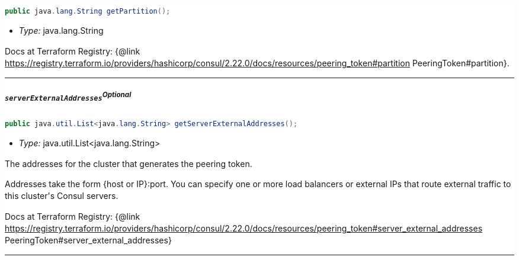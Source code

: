```java
public java.lang.String getPartition();
```

- *Type:* java.lang.String

Docs at Terraform Registry: {@link https://registry.terraform.io/providers/hashicorp/consul/2.22.0/docs/resources/peering_token#partition PeeringToken#partition}.

---

##### `serverExternalAddresses`<sup>Optional</sup> <a name="serverExternalAddresses" id="@cdktf/provider-consul.peeringToken.PeeringTokenConfig.property.serverExternalAddresses"></a>

```java
public java.util.List<java.lang.String> getServerExternalAddresses();
```

- *Type:* java.util.List<java.lang.String>

The addresses for the cluster that generates the peering token.

Addresses take the form {host or IP}:port. You can specify one or more load balancers or external IPs that route external traffic to this cluster's Consul servers.

Docs at Terraform Registry: {@link https://registry.terraform.io/providers/hashicorp/consul/2.22.0/docs/resources/peering_token#server_external_addresses PeeringToken#server_external_addresses}

---



